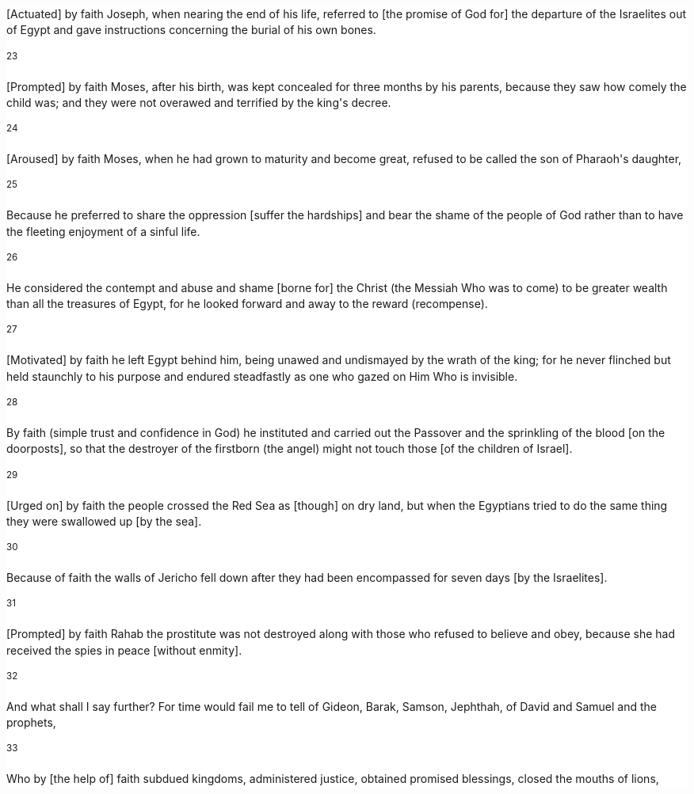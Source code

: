 [Actuated] by faith Joseph, when nearing the end of his life, referred to [the promise of God for] the departure of the Israelites out of Egypt and gave instructions concerning the burial of his own bones. 

<sup>23</sup> 

[Prompted] by faith Moses, after his birth, was kept concealed for three months by his parents, because they saw how comely the child was; and they were not overawed and terrified by the king's decree. 

<sup>24</sup> 

[Aroused] by faith Moses, when he had grown to maturity and become great, refused to be called the son of Pharaoh's daughter, 

<sup>25</sup> 

Because he preferred to share the oppression [suffer the hardships] and bear the shame of the people of God rather than to have the fleeting enjoyment of a sinful life. 

<sup>26</sup> 

He considered the contempt and abuse and shame [borne for] the Christ (the Messiah Who was to come) to be greater wealth than all the treasures of Egypt, for he looked forward and away to the reward (recompense). 

<sup>27</sup> 

[Motivated] by faith he left Egypt behind him, being unawed and undismayed by the wrath of the king; for he never flinched but held staunchly to his purpose and endured steadfastly as one who gazed on Him Who is invisible. 

<sup>28</sup> 

By faith (simple trust and confidence in God) he instituted and carried out the Passover and the sprinkling of the blood [on the doorposts], so that the destroyer of the firstborn (the angel) might not touch those [of the children of Israel]. 

<sup>29</sup> 

[Urged on] by faith the people crossed the Red Sea as [though] on dry land, but when the Egyptians tried to do the same thing they were swallowed up [by the sea]. 

<sup>30</sup> 

Because of faith the walls of Jericho fell down after they had been encompassed for seven days [by the Israelites]. 

<sup>31</sup> 

[Prompted] by faith Rahab the prostitute was not destroyed along with those who refused to believe and obey, because she had received the spies in peace [without enmity]. 

<sup>32</sup> 

And what shall I say further? For time would fail me to tell of Gideon, Barak, Samson, Jephthah, of David and Samuel and the prophets, 

<sup>33</sup> 

Who by [the help of] faith subdued kingdoms, administered justice, obtained promised blessings, closed the mouths of lions, 
